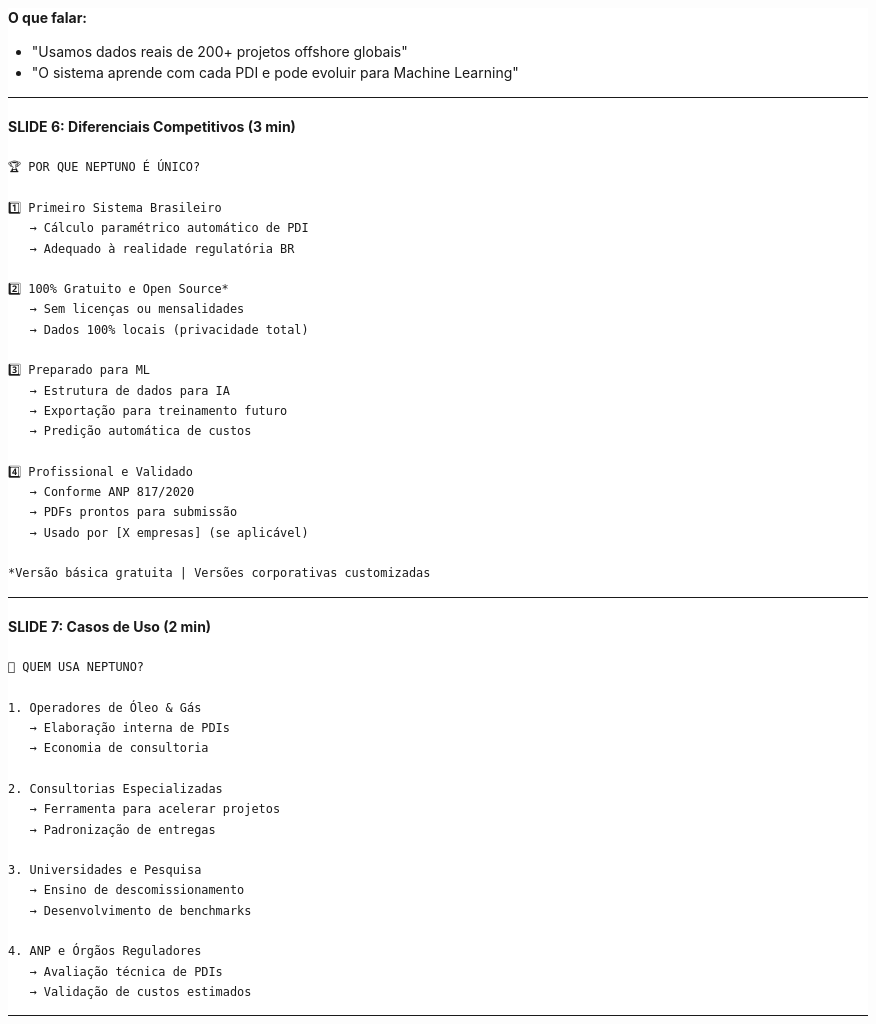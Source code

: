 **O que falar:**
- "Usamos dados reais de 200+ projetos offshore globais"
- "O sistema aprende com cada PDI e pode evoluir para Machine Learning"

---

#### **SLIDE 6: Diferenciais Competitivos** (3 min)
```
🏆 POR QUE NEPTUNO É ÚNICO?

1️⃣ Primeiro Sistema Brasileiro
   → Cálculo paramétrico automático de PDI
   → Adequado à realidade regulatória BR

2️⃣ 100% Gratuito e Open Source*
   → Sem licenças ou mensalidades
   → Dados 100% locais (privacidade total)

3️⃣ Preparado para ML
   → Estrutura de dados para IA
   → Exportação para treinamento futuro
   → Predição automática de custos

4️⃣ Profissional e Validado
   → Conforme ANP 817/2020
   → PDFs prontos para submissão
   → Usado por [X empresas] (se aplicável)

*Versão básica gratuita | Versões corporativas customizadas
```

---

#### **SLIDE 7: Casos de Uso** (2 min)
```
📌 QUEM USA NEPTUNO?

1. Operadores de Óleo & Gás
   → Elaboração interna de PDIs
   → Economia de consultoria

2. Consultorias Especializadas
   → Ferramenta para acelerar projetos
   → Padronização de entregas

3. Universidades e Pesquisa
   → Ensino de descomissionamento
   → Desenvolvimento de benchmarks

4. ANP e Órgãos Reguladores
   → Avaliação técnica de PDIs
   → Validação de custos estimados
```

---
